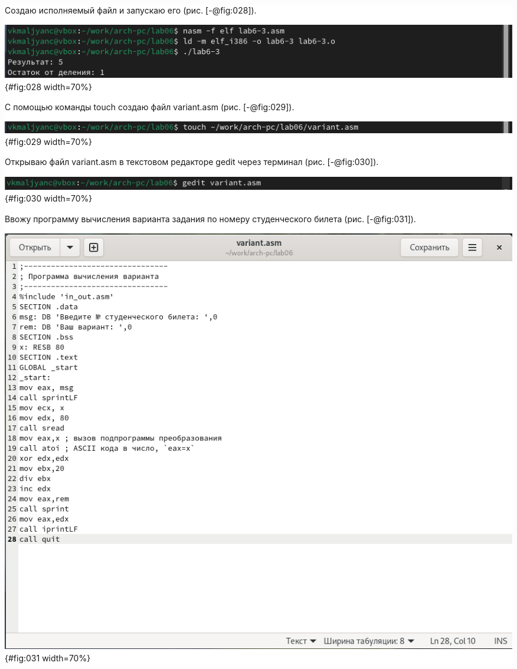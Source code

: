 Создаю исполняемый файл и запускаю его (рис. [-@fig:028]).

![Запуск исполняемого файла](image/28.png){#fig:028 width=70%}

С помощью команды touch создаю файл variant.asm (рис. [-@fig:029]).

![Создание файла](image/29.png){#fig:029 width=70%}

Открываю файл variant.asm в текстовом редакторе gedit через терминал (рис. [-@fig:030]).

![Открытие файла variant.asm в текстовом редакторе gedit](image/30.png){#fig:030 width=70%}

Ввожу программу вычисления варианта задания по номеру студенческого билета (рис. [-@fig:031]).

![Редактирование файла](image/31.png){#fig:031 width=70%}
